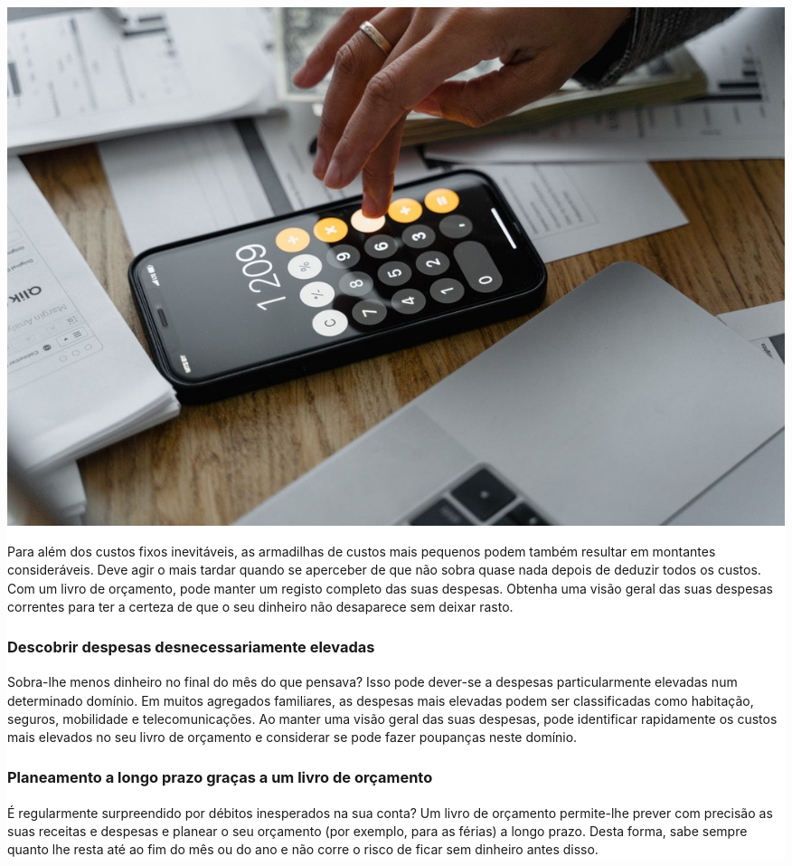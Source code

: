![Manter um livro de orçamento](Fuehren-Sie-Ihr-Haushaltsbuch-mit-SeaTable.jpg)

Para além dos custos fixos inevitáveis, as armadilhas de custos mais pequenos podem também resultar em montantes consideráveis. Deve agir o mais tardar quando se aperceber de que não sobra quase nada depois de deduzir todos os custos. Com um livro de orçamento, pode manter um registo completo das suas despesas. Obtenha uma visão geral das suas despesas correntes para ter a certeza de que o seu dinheiro não desaparece sem deixar rasto.

### Descobrir despesas desnecessariamente elevadas

Sobra-lhe menos dinheiro no final do mês do que pensava? Isso pode dever-se a despesas particularmente elevadas num determinado domínio. Em muitos agregados familiares, as despesas mais elevadas podem ser classificadas como habitação, seguros, mobilidade e telecomunicações. Ao manter uma visão geral das suas despesas, pode identificar rapidamente os custos mais elevados no seu livro de orçamento e considerar se pode fazer poupanças neste domínio.

### Planeamento a longo prazo graças a um livro de orçamento

É regularmente surpreendido por débitos inesperados na sua conta? Um livro de orçamento permite-lhe prever com precisão as suas receitas e despesas e planear o seu orçamento (por exemplo, para as férias) a longo prazo. Desta forma, sabe sempre quanto lhe resta até ao fim do mês ou do ano e não corre o risco de ficar sem dinheiro antes disso.
